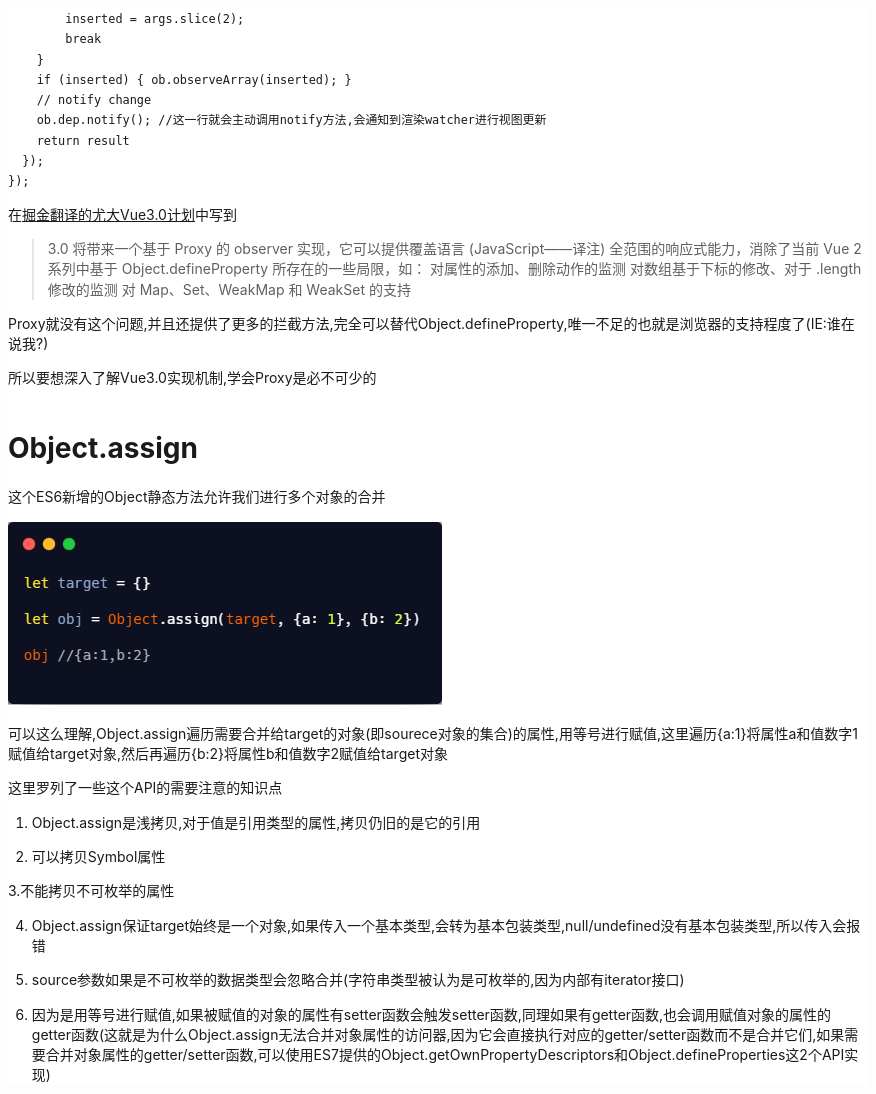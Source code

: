 ```
        inserted = args.slice(2);
        break
    }
    if (inserted) { ob.observeArray(inserted); }
    // notify change
    ob.dep.notify(); //这一行就会主动调用notify方法,会通知到渲染watcher进行视图更新
    return result
  });
});
```

在[掘金翻译的尤大Vue3.0计划](https://juejin.im/post/5bb719b9f265da0ab915dbdd)中写到

> 3.0 将带来一个基于 Proxy 的 observer 实现，它可以提供覆盖语言 (JavaScript——译注) 全范围的响应式能力，消除了当前 Vue 2 系列中基于 Object.defineProperty 所存在的一些局限，如： 对属性的添加、删除动作的监测 对数组基于下标的修改、对于 .length 修改的监测 对 Map、Set、WeakMap 和 WeakSet 的支持

Proxy就没有这个问题,并且还提供了更多的拦截方法,完全可以替代Object.defineProperty,唯一不足的也就是浏览器的支持程度了(IE:谁在说我?)

所以要想深入了解Vue3.0实现机制,学会Proxy是必不可少的

# Object.assign

这个ES6新增的Object静态方法允许我们进行多个对象的合并

![Object.assign](../es6/assets/obAssign/1.png)

可以这么理解,Object.assign遍历需要合并给target的对象(即sourece对象的集合)的属性,用等号进行赋值,这里遍历{a:1}将属性a和值数字1赋值给target对象,然后再遍历{b:2}将属性b和值数字2赋值给target对象

这里罗列了一些这个API的需要注意的知识点

1. Object.assign是浅拷贝,对于值是引用类型的属性,拷贝仍旧的是它的引用

2. 可以拷贝Symbol属性

3.不能拷贝不可枚举的属性

4. Object.assign保证target始终是一个对象,如果传入一个基本类型,会转为基本包装类型,null/undefined没有基本包装类型,所以传入会报错

5. source参数如果是不可枚举的数据类型会忽略合并(字符串类型被认为是可枚举的,因为内部有iterator接口)

6. 因为是用等号进行赋值,如果被赋值的对象的属性有setter函数会触发setter函数,同理如果有getter函数,也会调用赋值对象的属性的getter函数(这就是为什么Object.assign无法合并对象属性的访问器,因为它会直接执行对应的getter/setter函数而不是合并它们,如果需要合并对象属性的getter/setter函数,可以使用ES7提供的Object.getOwnPropertyDescriptors和Object.defineProperties这2个API实现)
